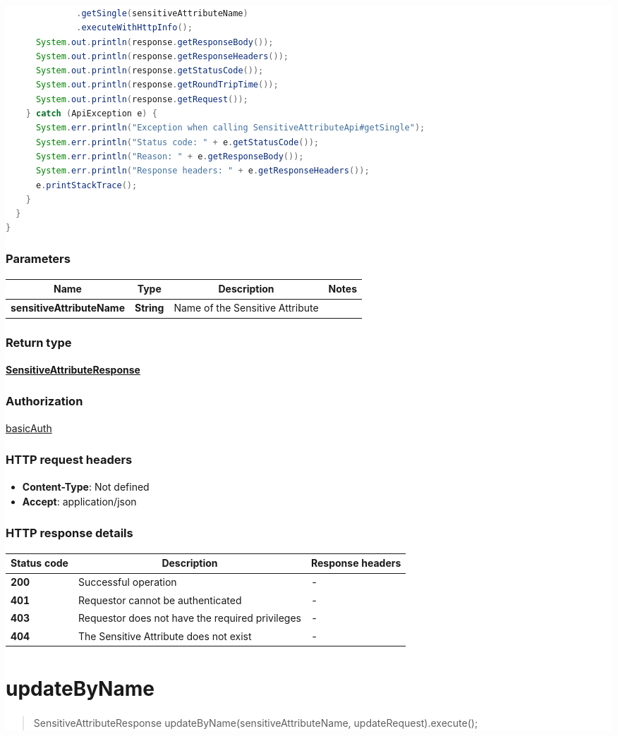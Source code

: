 ```java
              .getSingle(sensitiveAttributeName)
              .executeWithHttpInfo();
      System.out.println(response.getResponseBody());
      System.out.println(response.getResponseHeaders());
      System.out.println(response.getStatusCode());
      System.out.println(response.getRoundTripTime());
      System.out.println(response.getRequest());
    } catch (ApiException e) {
      System.err.println("Exception when calling SensitiveAttributeApi#getSingle");
      System.err.println("Status code: " + e.getStatusCode());
      System.err.println("Reason: " + e.getResponseBody());
      System.err.println("Response headers: " + e.getResponseHeaders());
      e.printStackTrace();
    }
  }
}

```

### Parameters

| Name | Type | Description  | Notes |
|------------- | ------------- | ------------- | -------------|
| **sensitiveAttributeName** | **String**| Name of the Sensitive Attribute | |

### Return type

[**SensitiveAttributeResponse**](SensitiveAttributeResponse.md)

### Authorization

[basicAuth](../README.md#basicAuth)

### HTTP request headers

 - **Content-Type**: Not defined
 - **Accept**: application/json

### HTTP response details
| Status code | Description | Response headers |
|-------------|-------------|------------------|
| **200** | Successful operation |  -  |
| **401** | Requestor cannot be authenticated |  -  |
| **403** | Requestor does not have the required privileges |  -  |
| **404** | The Sensitive Attribute does not exist |  -  |

<a name="updateByName"></a>
# **updateByName**
> SensitiveAttributeResponse updateByName(sensitiveAttributeName, updateRequest).execute();
